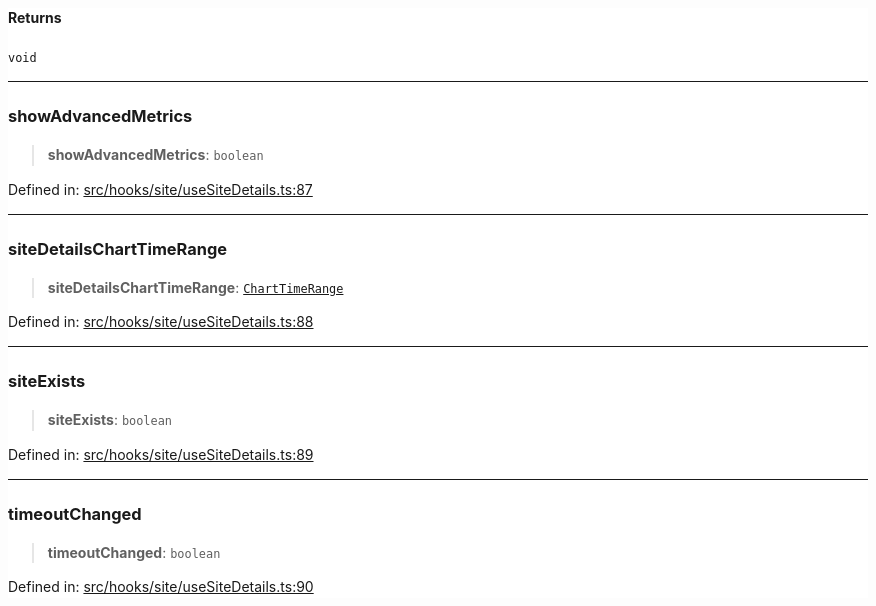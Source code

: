 #### Returns

`void`

***

### showAdvancedMetrics

> **showAdvancedMetrics**: `boolean`

Defined in: [src/hooks/site/useSiteDetails.ts:87](https://github.com/Nick2bad4u/Uptime-Watcher/blob/8a1973382d5fe14c52996ecda381894eb7ecd4a6/src/hooks/site/useSiteDetails.ts#L87)

***

### siteDetailsChartTimeRange

> **siteDetailsChartTimeRange**: [`ChartTimeRange`](../../../../stores/types/type-aliases/ChartTimeRange.md)

Defined in: [src/hooks/site/useSiteDetails.ts:88](https://github.com/Nick2bad4u/Uptime-Watcher/blob/8a1973382d5fe14c52996ecda381894eb7ecd4a6/src/hooks/site/useSiteDetails.ts#L88)

***

### siteExists

> **siteExists**: `boolean`

Defined in: [src/hooks/site/useSiteDetails.ts:89](https://github.com/Nick2bad4u/Uptime-Watcher/blob/8a1973382d5fe14c52996ecda381894eb7ecd4a6/src/hooks/site/useSiteDetails.ts#L89)

***

### timeoutChanged

> **timeoutChanged**: `boolean`

Defined in: [src/hooks/site/useSiteDetails.ts:90](https://github.com/Nick2bad4u/Uptime-Watcher/blob/8a1973382d5fe14c52996ecda381894eb7ecd4a6/src/hooks/site/useSiteDetails.ts#L90)
